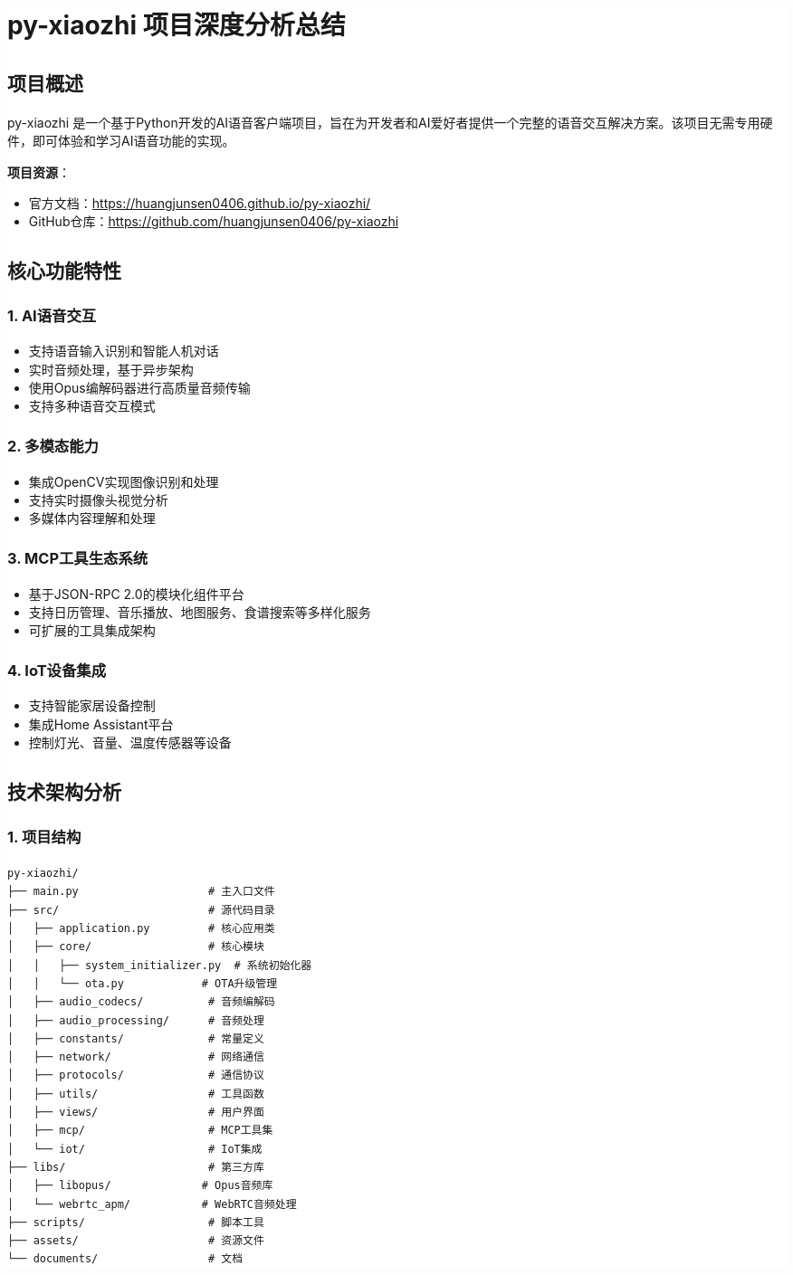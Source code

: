 # py-xiaozhi 项目深度分析总结

## 项目概述

py-xiaozhi 是一个基于Python开发的AI语音客户端项目，旨在为开发者和AI爱好者提供一个完整的语音交互解决方案。该项目无需专用硬件，即可体验和学习AI语音功能的实现。

**项目资源**：
- 官方文档：https://huangjunsen0406.github.io/py-xiaozhi/
- GitHub仓库：https://github.com/huangjunsen0406/py-xiaozhi

## 核心功能特性

### 1. AI语音交互
- 支持语音输入识别和智能人机对话
- 实时音频处理，基于异步架构
- 使用Opus编解码器进行高质量音频传输
- 支持多种语音交互模式

### 2. 多模态能力
- 集成OpenCV实现图像识别和处理
- 支持实时摄像头视觉分析
- 多媒体内容理解和处理

### 3. MCP工具生态系统
- 基于JSON-RPC 2.0的模块化组件平台
- 支持日历管理、音乐播放、地图服务、食谱搜索等多样化服务
- 可扩展的工具集成架构

### 4. IoT设备集成
- 支持智能家居设备控制
- 集成Home Assistant平台
- 控制灯光、音量、温度传感器等设备

## 技术架构分析

### 1. 项目结构

```
py-xiaozhi/
├── main.py                    # 主入口文件
├── src/                       # 源代码目录
│   ├── application.py         # 核心应用类
│   ├── core/                  # 核心模块
│   │   ├── system_initializer.py  # 系统初始化器
│   │   └── ota.py            # OTA升级管理
│   ├── audio_codecs/          # 音频编解码
│   ├── audio_processing/      # 音频处理
│   ├── constants/             # 常量定义
│   ├── network/               # 网络通信
│   ├── protocols/             # 通信协议
│   ├── utils/                 # 工具函数
│   ├── views/                 # 用户界面
│   ├── mcp/                   # MCP工具集
│   └── iot/                   # IoT集成
├── libs/                      # 第三方库
│   ├── libopus/              # Opus音频库
│   └── webrtc_apm/           # WebRTC音频处理
├── scripts/                   # 脚本工具
├── assets/                    # 资源文件
└── documents/                 # 文档
```